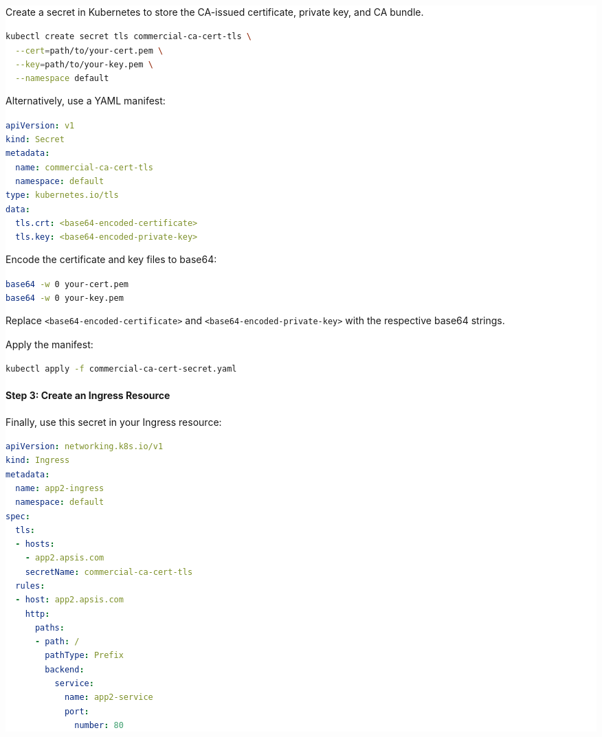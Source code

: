 Create a secret in Kubernetes to store the CA-issued certificate, private key, and CA bundle.

```bash
kubectl create secret tls commercial-ca-cert-tls \
  --cert=path/to/your-cert.pem \
  --key=path/to/your-key.pem \
  --namespace default
```

Alternatively, use a YAML manifest:

```yaml
apiVersion: v1
kind: Secret
metadata:
  name: commercial-ca-cert-tls
  namespace: default
type: kubernetes.io/tls
data:
  tls.crt: <base64-encoded-certificate>
  tls.key: <base64-encoded-private-key>
```

Encode the certificate and key files to base64:

```bash
base64 -w 0 your-cert.pem
base64 -w 0 your-key.pem
```

Replace `<base64-encoded-certificate>` and `<base64-encoded-private-key>` with the respective base64 strings.

Apply the manifest:

```bash
kubectl apply -f commercial-ca-cert-secret.yaml
```

#### Step 3: Create an Ingress Resource

Finally, use this secret in your Ingress resource:

```yaml
apiVersion: networking.k8s.io/v1
kind: Ingress
metadata:
  name: app2-ingress
  namespace: default
spec:
  tls:
  - hosts:
    - app2.apsis.com
    secretName: commercial-ca-cert-tls
  rules:
  - host: app2.apsis.com
    http:
      paths:
      - path: /
        pathType: Prefix
        backend:
          service:
            name: app2-service
            port:
              number: 80
```

